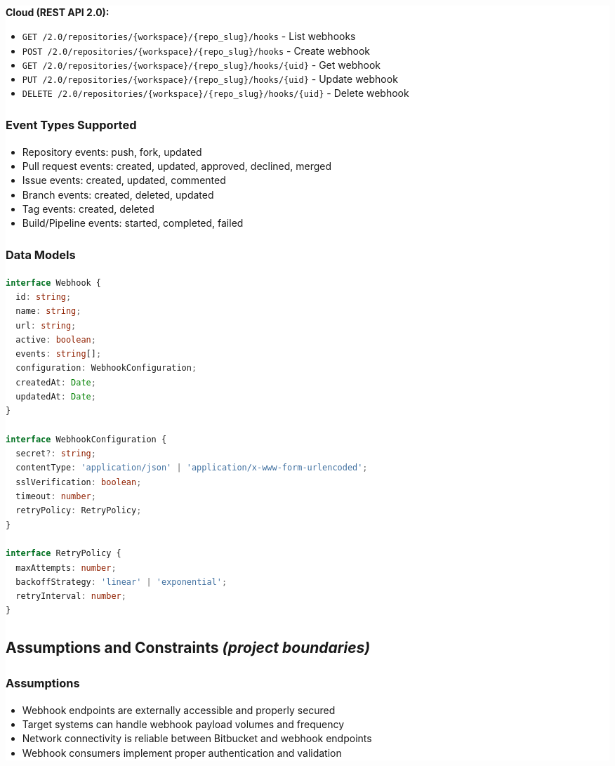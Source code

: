 **Cloud (REST API 2.0):**
- `GET /2.0/repositories/{workspace}/{repo_slug}/hooks` - List webhooks
- `POST /2.0/repositories/{workspace}/{repo_slug}/hooks` - Create webhook
- `GET /2.0/repositories/{workspace}/{repo_slug}/hooks/{uid}` - Get webhook
- `PUT /2.0/repositories/{workspace}/{repo_slug}/hooks/{uid}` - Update webhook
- `DELETE /2.0/repositories/{workspace}/{repo_slug}/hooks/{uid}` - Delete webhook

### Event Types Supported
- Repository events: push, fork, updated
- Pull request events: created, updated, approved, declined, merged
- Issue events: created, updated, commented
- Branch events: created, deleted, updated
- Tag events: created, deleted
- Build/Pipeline events: started, completed, failed

### Data Models
```typescript
interface Webhook {
  id: string;
  name: string;
  url: string;
  active: boolean;
  events: string[];
  configuration: WebhookConfiguration;
  createdAt: Date;
  updatedAt: Date;
}

interface WebhookConfiguration {
  secret?: string;
  contentType: 'application/json' | 'application/x-www-form-urlencoded';
  sslVerification: boolean;
  timeout: number;
  retryPolicy: RetryPolicy;
}

interface RetryPolicy {
  maxAttempts: number;
  backoffStrategy: 'linear' | 'exponential';
  retryInterval: number;
}
```

## Assumptions and Constraints *(project boundaries)*

### Assumptions
- Webhook endpoints are externally accessible and properly secured
- Target systems can handle webhook payload volumes and frequency
- Network connectivity is reliable between Bitbucket and webhook endpoints
- Webhook consumers implement proper authentication and validation
